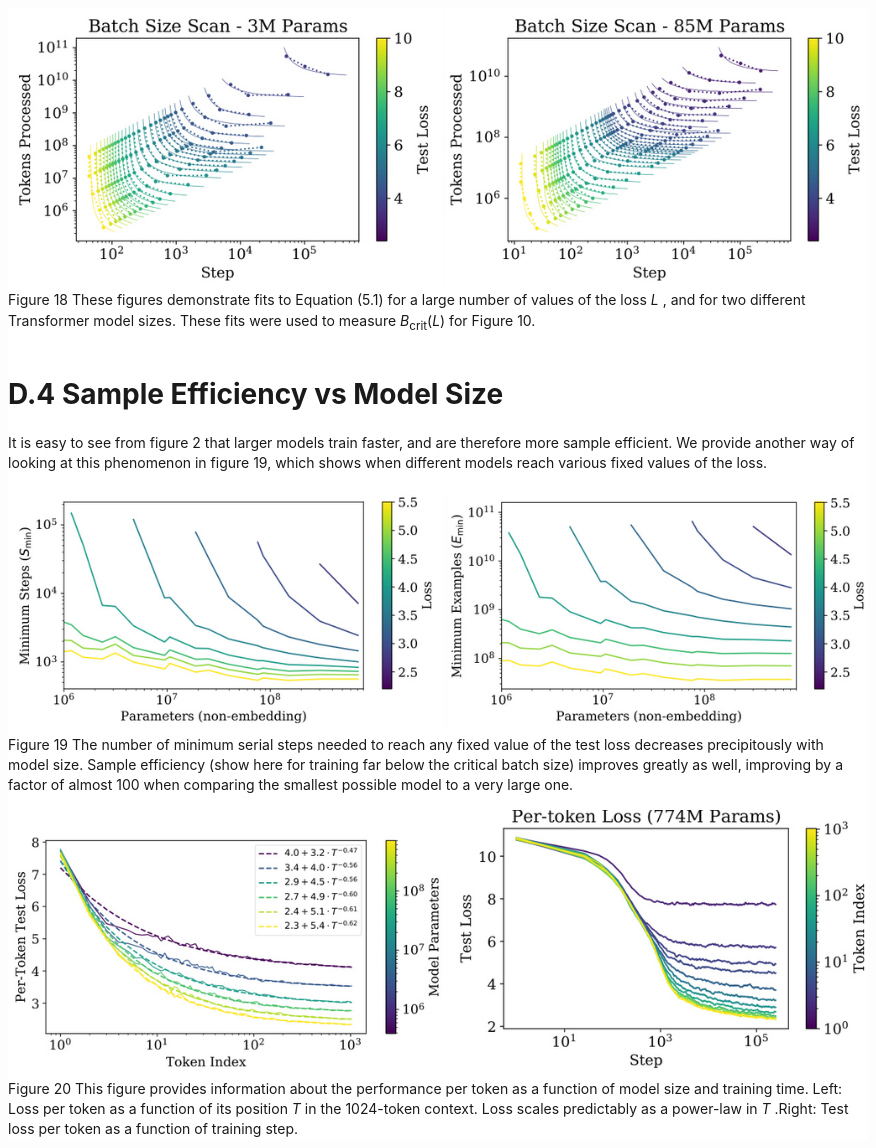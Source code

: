 ![](images/009108416bdd4ec6dbbc7f35f9d3c147ef0bc2f9795670116a87f7b028f647e5.jpg)  
Figure 18 These figures demonstrate fits to Equation (5.1) for a large number of values of the loss $L$ , and for two different Transformer model sizes. These fits were used to measure $B_{\mathrm{crit}}(L)$ for Figure 10.  

# D.4 Sample Efficiency vs Model Size  

It is easy to see from figure 2 that larger models train faster, and are therefore more sample efficient. We provide another way of looking at this phenomenon in figure 19, which shows when different models reach various fixed values of the loss.  

![](images/f1b8ab0992b18f46a9947218d5f3d2f91441a18c8cfc683562603e18c6a33197.jpg)  
Figure 19 The number of minimum serial steps needed to reach any fixed value of the test loss decreases precipitously with model size. Sample efficiency (show here for training far below the critical batch size) improves greatly as well, improving by a factor of almost 100 when comparing the smallest possible model to a very large one.  

![](images/e189880eb16abf11f6f01d3eb660eb831764332e77ef2ed1f8b3523fe3ff5a6b.jpg)  
Figure 20 This figure provides information about the performance per token as a function of model size and training time. Left: Loss per token as a function of its position $T$ in the 1024-token context. Loss scales predictably as a power-law in $T$ .Right: Test loss per token as a function of training step.  
